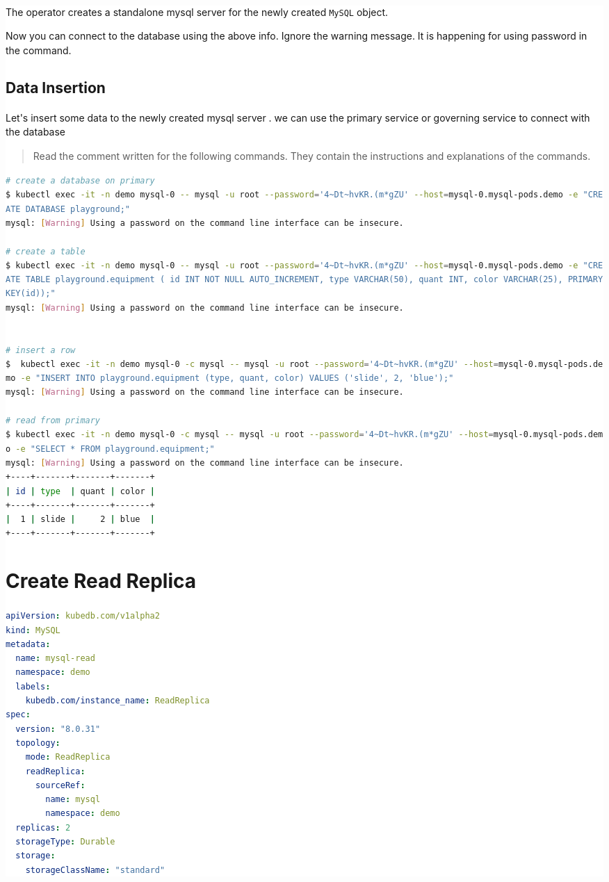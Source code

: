 The operator creates a standalone mysql server for the newly created `MySQL` object.

Now you can connect to the database using the above info. Ignore the warning message. It is happening for using password in the command.


##  Data Insertion

Let's insert some data to the newly created mysql server . we can use the primary service or governing service to connect with the database  
> Read the comment written for the following commands. They contain the instructions and explanations of the commands.

```bash
# create a database on primary
$ kubectl exec -it -n demo mysql-0 -- mysql -u root --password='4~Dt~hvKR.(m*gZU' --host=mysql-0.mysql-pods.demo -e "CREATE DATABASE playground;"
mysql: [Warning] Using a password on the command line interface can be insecure.

# create a table
$ kubectl exec -it -n demo mysql-0 -- mysql -u root --password='4~Dt~hvKR.(m*gZU' --host=mysql-0.mysql-pods.demo -e "CREATE TABLE playground.equipment ( id INT NOT NULL AUTO_INCREMENT, type VARCHAR(50), quant INT, color VARCHAR(25), PRIMARY KEY(id));"
mysql: [Warning] Using a password on the command line interface can be insecure.


# insert a row
$  kubectl exec -it -n demo mysql-0 -c mysql -- mysql -u root --password='4~Dt~hvKR.(m*gZU' --host=mysql-0.mysql-pods.demo -e "INSERT INTO playground.equipment (type, quant, color) VALUES ('slide', 2, 'blue');"
mysql: [Warning] Using a password on the command line interface can be insecure.

# read from primary
$ kubectl exec -it -n demo mysql-0 -c mysql -- mysql -u root --password='4~Dt~hvKR.(m*gZU' --host=mysql-0.mysql-pods.demo -e "SELECT * FROM playground.equipment;"
mysql: [Warning] Using a password on the command line interface can be insecure.
+----+-------+-------+-------+
| id | type  | quant | color |
+----+-------+-------+-------+
|  1 | slide |     2 | blue  |
+----+-------+-------+-------+
```


#  Create  Read Replica 
```yaml
apiVersion: kubedb.com/v1alpha2
kind: MySQL
metadata:
  name: mysql-read
  namespace: demo
  labels:
    kubedb.com/instance_name: ReadReplica
spec:
  version: "8.0.31"
  topology:
    mode: ReadReplica
    readReplica:
      sourceRef:
        name: mysql
        namespace: demo
  replicas: 2
  storageType: Durable
  storage:
    storageClassName: "standard"
```